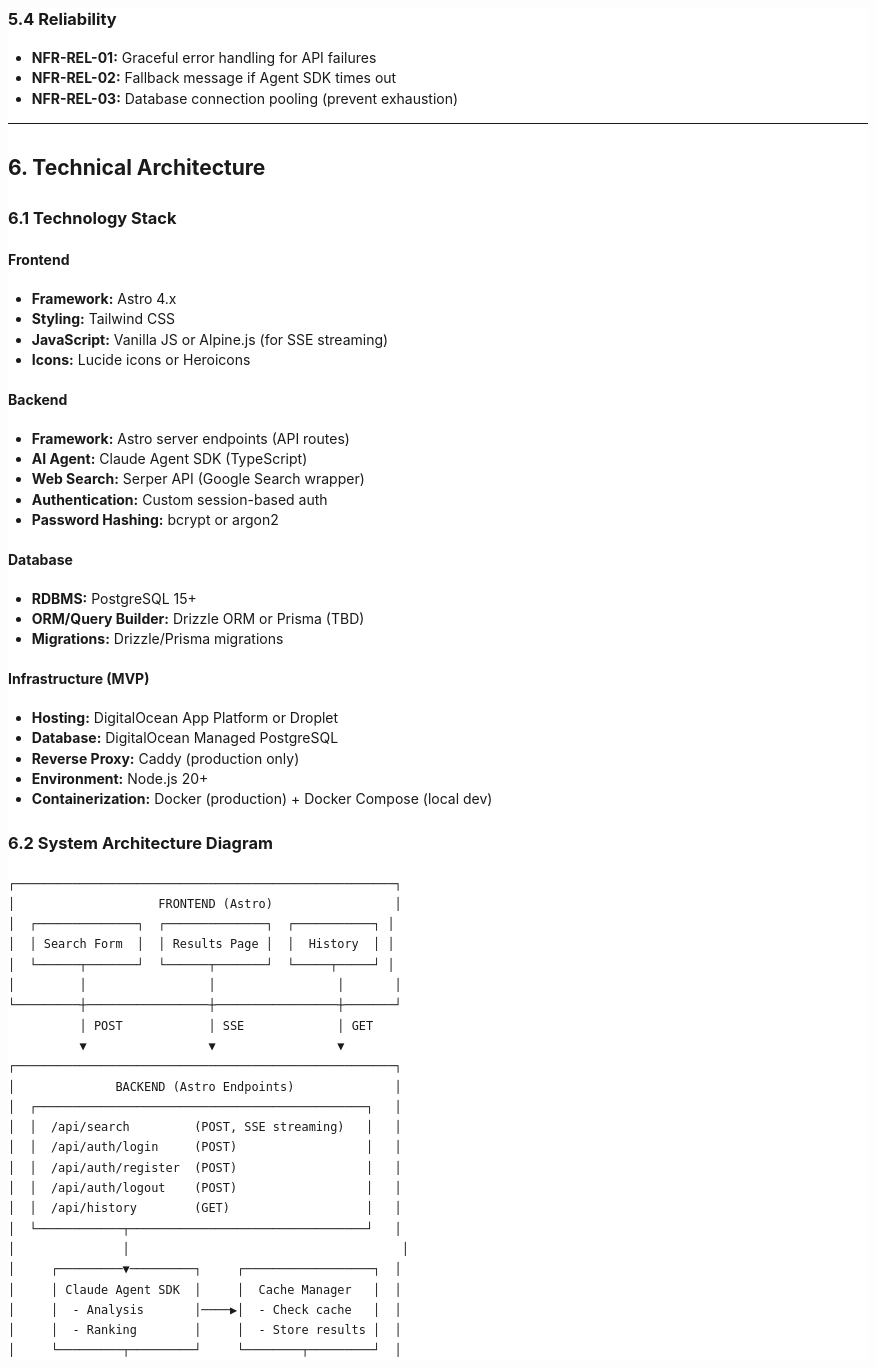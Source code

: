 ### 5.4 Reliability
- **NFR-REL-01:** Graceful error handling for API failures
- **NFR-REL-02:** Fallback message if Agent SDK times out
- **NFR-REL-03:** Database connection pooling (prevent exhaustion)

---

## 6. Technical Architecture

### 6.1 Technology Stack

#### Frontend
- **Framework:** Astro 4.x
- **Styling:** Tailwind CSS
- **JavaScript:** Vanilla JS or Alpine.js (for SSE streaming)
- **Icons:** Lucide icons or Heroicons

#### Backend
- **Framework:** Astro server endpoints (API routes)
- **AI Agent:** Claude Agent SDK (TypeScript)
- **Web Search:** Serper API (Google Search wrapper)
- **Authentication:** Custom session-based auth
- **Password Hashing:** bcrypt or argon2

#### Database
- **RDBMS:** PostgreSQL 15+
- **ORM/Query Builder:** Drizzle ORM or Prisma (TBD)
- **Migrations:** Drizzle/Prisma migrations

#### Infrastructure (MVP)
- **Hosting:** DigitalOcean App Platform or Droplet
- **Database:** DigitalOcean Managed PostgreSQL
- **Reverse Proxy:** Caddy (production only)
- **Environment:** Node.js 20+
- **Containerization:** Docker (production) + Docker Compose (local dev)

### 6.2 System Architecture Diagram

```
┌─────────────────────────────────────────────────────┐
│                    FRONTEND (Astro)                 │
│  ┌──────────────┐  ┌──────────────┐  ┌───────────┐ │
│  │ Search Form  │  │ Results Page │  │  History  │ │
│  └──────┬───────┘  └──────┬───────┘  └─────┬─────┘ │
│         │                 │                 │       │
└─────────┼─────────────────┼─────────────────┼───────┘
          │ POST            │ SSE             │ GET
          ▼                 ▼                 ▼
┌─────────────────────────────────────────────────────┐
│              BACKEND (Astro Endpoints)              │
│  ┌──────────────────────────────────────────────┐   │
│  │  /api/search         (POST, SSE streaming)   │   │
│  │  /api/auth/login     (POST)                  │   │
│  │  /api/auth/register  (POST)                  │   │
│  │  /api/auth/logout    (POST)                  │   │
│  │  /api/history        (GET)                   │   │
│  └────────────┬─────────────────────────────────┘   │
│               │                                      │
│     ┌─────────▼─────────┐     ┌──────────────────┐  │
│     │ Claude Agent SDK  │     │  Cache Manager   │  │
│     │  - Analysis       │────▶│  - Check cache   │  │
│     │  - Ranking        │     │  - Store results │  │
│     └─────────┬─────────┘     └────────┬─────────┘  │
```